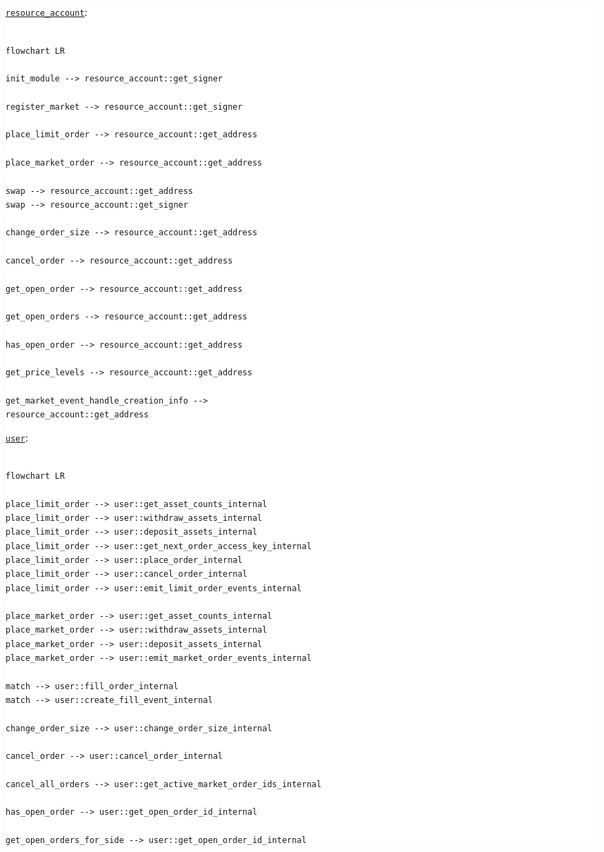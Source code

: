 <code><a href="">resource_account</a></code>:

``` mermaid

flowchart LR

init_module --> resource_account::get_signer

register_market --> resource_account::get_signer

place_limit_order --> resource_account::get_address

place_market_order --> resource_account::get_address

swap --> resource_account::get_address
swap --> resource_account::get_signer

change_order_size --> resource_account::get_address

cancel_order --> resource_account::get_address

get_open_order --> resource_account::get_address

get_open_orders --> resource_account::get_address

has_open_order --> resource_account::get_address

get_price_levels --> resource_account::get_address

get_market_event_handle_creation_info -->
resource_account::get_address

```

<code><a href="user.md#0xc0deb00c_user">user</a></code>:

``` mermaid

flowchart LR

place_limit_order --> user::get_asset_counts_internal
place_limit_order --> user::withdraw_assets_internal
place_limit_order --> user::deposit_assets_internal
place_limit_order --> user::get_next_order_access_key_internal
place_limit_order --> user::place_order_internal
place_limit_order --> user::cancel_order_internal
place_limit_order --> user::emit_limit_order_events_internal

place_market_order --> user::get_asset_counts_internal
place_market_order --> user::withdraw_assets_internal
place_market_order --> user::deposit_assets_internal
place_market_order --> user::emit_market_order_events_internal

match --> user::fill_order_internal
match --> user::create_fill_event_internal

change_order_size --> user::change_order_size_internal

cancel_order --> user::cancel_order_internal

cancel_all_orders --> user::get_active_market_order_ids_internal

has_open_order --> user::get_open_order_id_internal

get_open_orders_for_side --> user::get_open_order_id_internal
```